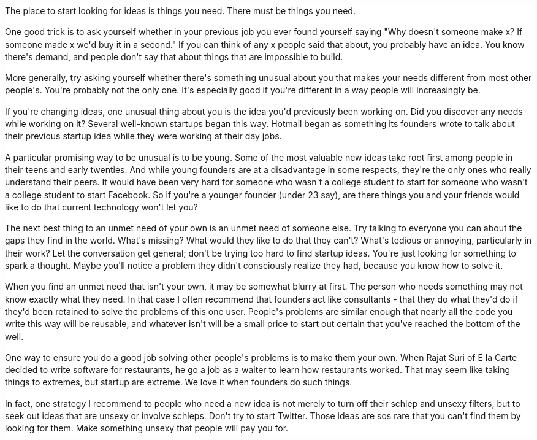 The place to start looking for ideas is things you need. There must be
things you need.

One good trick is to ask yourself whether in your previous job you ever
found yourself saying "Why doesn't someone make x? If someone made x
we'd buy it in a second." If you can think of any x people said that
about, you probably have an idea. You know there's demand, and people
don't say that about things that are impossible to build.

More generally, try asking yourself whether there's something unusual
about you that makes your needs different from most other people's.
You're probably not the only one. It's especially good if you're
different in a way people will increasingly be.

If you're changing ideas, one unusual thing about you is the idea you'd
previously been working on. Did you discover any needs while working on
it? Several well-known startups began this way. Hotmail began as
something its founders wrote to talk about their previous startup idea
while they were working at their day jobs.

A particular promising way to be unusual is to be young. Some of the
most valuable new ideas take root first among people in their teens and
early twenties. And while young founders are at a disadvantage in some
respects, they're the only ones who really understand their peers. It
would have been very hard for someone who wasn't a college student to
start for someone who wasn't a college student to start Facebook. So if
you're a younger founder (under 23 say), are there things you and your
friends would like to do that current technology won't let you?

The next best thing to an unmet need of your own is an unmet need of
someone else. Try talking to everyone you can about the gaps they find
in the world. What's missing? What would they like to do that they
can't? What's tedious or annoying, particularly in their work? Let the
conversation get general; don't be trying too hard to find startup ideas.
You're just looking for something to spark a thought. Maybe you'll
notice a problem they didn't consciously realize they had, because you
know how to solve it.

When you find an unmet need that isn't your own, it may be somewhat
blurry at first. The person who needs something may not know exactly
what they need. In that case I often recommend that founders act like
consultants - that they do what they'd do if they'd been retained to
solve the problems of this one user. People's problems are similar
enough that nearly all the code you write this way will be reusable, and
whatever isn't will be a small price to start out certain that you've
reached the bottom of the well.

One way to ensure you do a good job solving other people's problems is
to make them your own. When Rajat Suri of E la Carte decided to write
software for restaurants, he go a job as a waiter to learn how
restaurants worked. That may seem like taking things to extremes, but
startup are extreme. We love it when founders do such things.

In fact, one strategy I recommend to people who need a new idea is not
merely to turn off their schlep and unsexy filters, but to seek out
ideas that are unsexy or involve schleps. Don't try to start Twitter.
Those ideas are sos rare that you can't find them by looking for them.
Make something unsexy that people will pay you for.
